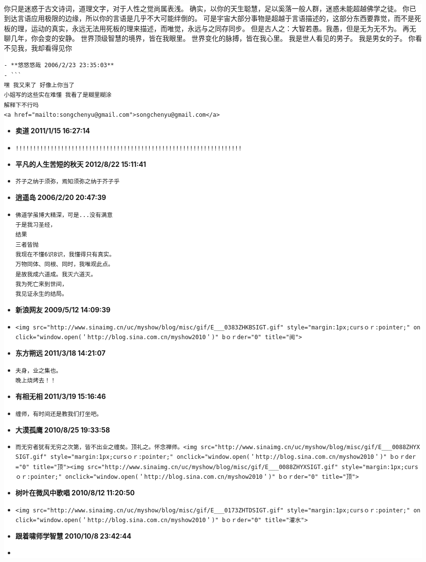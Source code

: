   你只是迷惑于古文诗词，道理文字，对于人性之觉尚属表浅。
  确实，以你的天生聪慧，足以奚落一般人群，迷惑未能超越佛学之徒。
  你已到达言语应用极限的边缘，所以你的言语是几乎不大可能绊倒的。
  可是宇宙大部分事物是超越于言语描述的，这部分东西要靠觉，而不是死板的理，运动的真实，永远无法用死板的理来描述，而唯觉，永远与之同存同步。
  但是古人之：大智若愚。我愚，但是无为无不为。
  再无聊几年，你会变的安静。
  世界顶级智慧的境界，皆在我眼里。
  世界变化的脉搏，皆在我心里。
  我是世人看见的男子。
  我是男女的子。
  你看不见我，我却看得见你
  ```
- **悠悠悠哉 2006/2/23 23:35:03**
- ```
  嘿 我又来了 好像上你当了
  小姐写的这些实在难懂 我看了是糊里糊涂 
  解释下不行吗 
  <a href="mailto:songchenyu@gmail.com">songchenyu@gmail.com</a>
  ```
- **卖道 2011/1/15 16:27:14**
- ```
  !!!!!!!!!!!!!!!!!!!!!!!!!!!!!!!!!!!!!!!!!!!!!!!!!!!!!!!!!!!!!!!!!
  ```
- **平凡的人生苦短的秋天 2012/8/22 15:11:41**
- ```
  芥子之纳于须弥，焉知须弥之纳于芥子乎
  ```
- **逍遥岛 2006/2/20 20:47:39**
- ```
  佛道学虽博大精深，可是...没有满意
  于是我习圣经，
  结果
  三者皆抛
  我现在不懂6识8识，我懂得只有真实。
  万物同体、同根、同时，我唯观此点。
  是故我成六道成。我灭六道灭。
  我为死亡来到世间，
  我见证永生的结局。
  ```
- **新浪网友 2009/5/12 14:09:39**
- ```
  <img src="http://www.sinaimg.cn/uc/myshow/blog/misc/gif/E___0383ZHKBSIGT.gif" style="margin:1px;cursｏｒ:pointer;" onclick="window.open(＇http://blog.sina.com.cn/myshow2010＇)" bｏｒder="0" title="阅">
  ```
- **东方朔远 2011/3/18 14:21:07**
- ```
  夫身，业之集也。
  晚上烧烤去！！
  ```
- **有相无相 2011/3/19 15:16:46**
- ```
  缠师，有时间还是教我们打坐吧。
  ```
- **大漠孤鹰 2010/8/25 19:33:58**
- ```
  而无穷者犹有无穷之次第，皆不出业之缠矣。顶礼之。怀念禅师。<img src="http://www.sinaimg.cn/uc/myshow/blog/misc/gif/E___0088ZHYXSIGT.gif" style="margin:1px;cursｏｒ:pointer;" onclick="window.open(＇http://blog.sina.com.cn/myshow2010＇)" bｏｒder="0" title="顶"><img src="http://www.sinaimg.cn/uc/myshow/blog/misc/gif/E___0088ZHYXSIGT.gif" style="margin:1px;cursｏｒ:pointer;" onclick="window.open(＇http://blog.sina.com.cn/myshow2010＇)" bｏｒder="0" title="顶">
  ```
- **树叶在微风中歌唱 2010/8/12 11:20:50**
- ```
  <img src="http://www.sinaimg.cn/uc/myshow/blog/misc/gif/E___0173ZHTDSIGT.gif" style="margin:1px;cursｏｒ:pointer;" onclick="window.open(＇http://blog.sina.com.cn/myshow2010＇)" bｏｒder="0" title="灌水">
  ```
- **跟着啸师学智慧 2010/10/8 23:42:44**
- ```